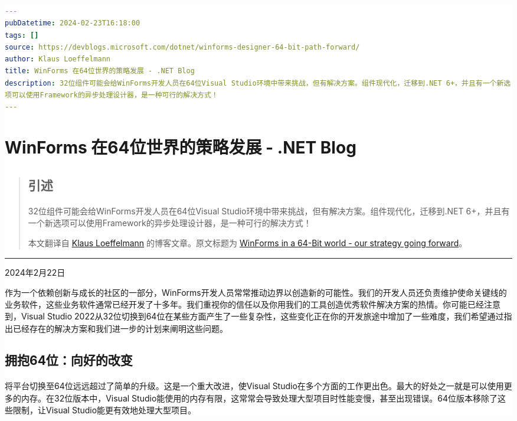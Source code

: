 ```yaml
---
pubDatetime: 2024-02-23T16:18:00
tags: []
source: https://devblogs.microsoft.com/dotnet/winforms-designer-64-bit-path-forward/
author: Klaus Loeffelmann
title: WinForms 在64位世界的策略发展 - .NET Blog
description: 32位组件可能会给WinForms开发人员在64位Visual Studio环境中带来挑战，但有解决方案。组件现代化，迁移到.NET 6+，并且有一个新选项可以使用Framework的异步处理设计器，是一种可行的解决方式！
---
```


# WinForms 在64位世界的策略发展 - .NET Blog

> ## 引述
>
> 32位组件可能会给WinForms开发人员在64位Visual Studio环境中带来挑战，但有解决方案。组件现代化，迁移到.NET 6+，并且有一个新选项可以使用Framework的异步处理设计器，是一种可行的解决方式！
>
> 本文翻译自 [Klaus Loeffelmann](https://devblogs.microsoft.com/dotnet/winforms-designer-64-bit-path-forward/) 的博客文章。原文标题为 [WinForms in a 64-Bit world - our strategy going forward](https://devblogs.microsoft.com/dotnet/winforms-designer-64-bit-path-forward/)。

---

2024年2月22日

作为一个依赖创新与成长的社区的一部分，WinForms开发人员常常推动边界以创造新的可能性。我们的开发人员还负责维护使命关键线的业务软件，这些业务软件通常已经开发了十多年。我们重视你的信任以及你用我们的工具创造优秀软件解决方案的热情。你可能已经注意到，Visual Studio 2022从32位切换到64位在某些方面产生了一些复杂性，这些变化正在你的开发旅途中增加了一些难度，我们希望通过指出已经存在的解决方案和我们进一步的计划来阐明这些问题。

## 拥抱64位：向好的改变

将平台切换至64位远远超过了简单的升级。这是一个重大改进，使Visual Studio在多个方面的工作更出色。最大的好处之一就是可以使用更多的内存。在32位版本中，Visual Studio能使用的内存有限，这常常会导致处理大型项目时性能变慢，甚至出现错误。64位版本移除了这些限制，让Visual Studio能更有效地处理大型项目。
